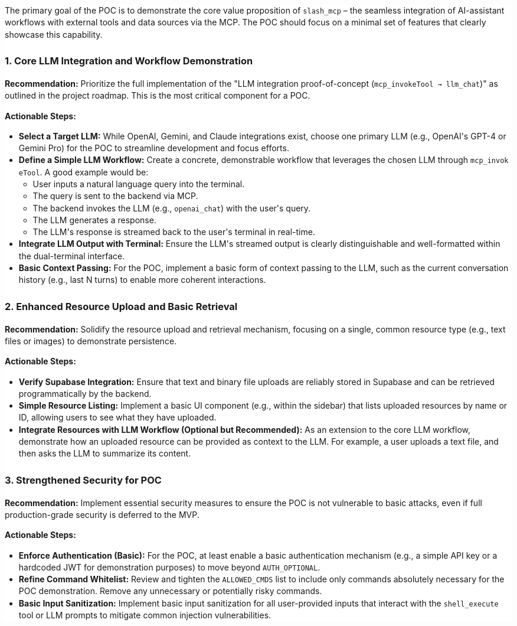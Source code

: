 The primary goal of the POC is to demonstrate the core value proposition of `slash_mcp` – the seamless integration of AI-assistant workflows with external tools and data sources via the MCP. The POC should focus on a minimal set of features that clearly showcase this capability.

### 1. Core LLM Integration and Workflow Demonstration

**Recommendation:** Prioritize the full implementation of the "LLM integration proof-of-concept (`mcp_invokeTool → llm_chat`)" as outlined in the project roadmap. This is the most critical component for a POC.

**Actionable Steps:**

- **Select a Target LLM:** While OpenAI, Gemini, and Claude integrations exist, choose one primary LLM (e.g., OpenAI's GPT-4 or Gemini Pro) for the POC to streamline development and focus efforts.
- **Define a Simple LLM Workflow:** Create a concrete, demonstrable workflow that leverages the chosen LLM through `mcp_invokeTool`. A good example would be:
  - User inputs a natural language query into the terminal.
  - The query is sent to the backend via MCP.
  - The backend invokes the LLM (e.g., `openai_chat`) with the user's query.
  - The LLM generates a response.
  - The LLM's response is streamed back to the user's terminal in real-time.
- **Integrate LLM Output with Terminal:** Ensure the LLM's streamed output is clearly distinguishable and well-formatted within the dual-terminal interface.
- **Basic Context Passing:** For the POC, implement a basic form of context passing to the LLM, such as the current conversation history (e.g., last N turns) to enable more coherent interactions.

### 2. Enhanced Resource Upload and Basic Retrieval

**Recommendation:** Solidify the resource upload and retrieval mechanism, focusing on a single, common resource type (e.g., text files or images) to demonstrate persistence.

**Actionable Steps:**

- **Verify Supabase Integration:** Ensure that text and binary file uploads are reliably stored in Supabase and can be retrieved programmatically by the backend.
- **Simple Resource Listing:** Implement a basic UI component (e.g., within the sidebar) that lists uploaded resources by name or ID, allowing users to see what they have uploaded.
- **Integrate Resources with LLM Workflow (Optional but Recommended):** As an extension to the core LLM workflow, demonstrate how an uploaded resource can be provided as context to the LLM. For example, a user uploads a text file, and then asks the LLM to summarize its content.

### 3. Strengthened Security for POC

**Recommendation:** Implement essential security measures to ensure the POC is not vulnerable to basic attacks, even if full production-grade security is deferred to the MVP.

**Actionable Steps:**

- **Enforce Authentication (Basic):** For the POC, at least enable a basic authentication mechanism (e.g., a simple API key or a hardcoded JWT for demonstration purposes) to move beyond `AUTH_OPTIONAL`.
- **Refine Command Whitelist:** Review and tighten the `ALLOWED_CMDS` list to include only commands absolutely necessary for the POC demonstration. Remove any unnecessary or potentially risky commands.
- **Basic Input Sanitization:** Implement basic input sanitization for all user-provided inputs that interact with the `shell_execute` tool or LLM prompts to mitigate common injection vulnerabilities.
